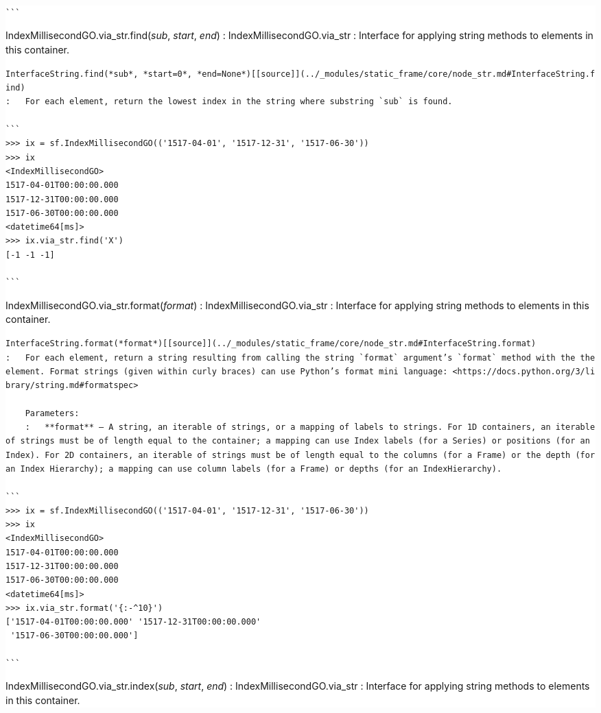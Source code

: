     ```

IndexMillisecondGO.via\_str.find(*sub*, *start*, *end*)
:   IndexMillisecondGO.via\_str
    :   Interface for applying string methods to elements in this container.

    InterfaceString.find(*sub*, *start=0*, *end=None*)[[source]](../_modules/static_frame/core/node_str.md#InterfaceString.find)
    :   For each element, return the lowest index in the string where substring `sub` is found.

    ```
    >>> ix = sf.IndexMillisecondGO(('1517-04-01', '1517-12-31', '1517-06-30'))
    >>> ix
    <IndexMillisecondGO>
    1517-04-01T00:00:00.000
    1517-12-31T00:00:00.000
    1517-06-30T00:00:00.000
    <datetime64[ms]>
    >>> ix.via_str.find('X')
    [-1 -1 -1]

    ```

IndexMillisecondGO.via\_str.format(*format*)
:   IndexMillisecondGO.via\_str
    :   Interface for applying string methods to elements in this container.

    InterfaceString.format(*format*)[[source]](../_modules/static_frame/core/node_str.md#InterfaceString.format)
    :   For each element, return a string resulting from calling the string `format` argument’s `format` method with the the element. Format strings (given within curly braces) can use Python’s format mini language: <https://docs.python.org/3/library/string.md#formatspec>

        Parameters:
        :   **format** – A string, an iterable of strings, or a mapping of labels to strings. For 1D containers, an iterable of strings must be of length equal to the container; a mapping can use Index labels (for a Series) or positions (for an Index). For 2D containers, an iterable of strings must be of length equal to the columns (for a Frame) or the depth (for an Index Hierarchy); a mapping can use column labels (for a Frame) or depths (for an IndexHierarchy).

    ```
    >>> ix = sf.IndexMillisecondGO(('1517-04-01', '1517-12-31', '1517-06-30'))
    >>> ix
    <IndexMillisecondGO>
    1517-04-01T00:00:00.000
    1517-12-31T00:00:00.000
    1517-06-30T00:00:00.000
    <datetime64[ms]>
    >>> ix.via_str.format('{:-^10}')
    ['1517-04-01T00:00:00.000' '1517-12-31T00:00:00.000'
     '1517-06-30T00:00:00.000']

    ```

IndexMillisecondGO.via\_str.index(*sub*, *start*, *end*)
:   IndexMillisecondGO.via\_str
    :   Interface for applying string methods to elements in this container.
